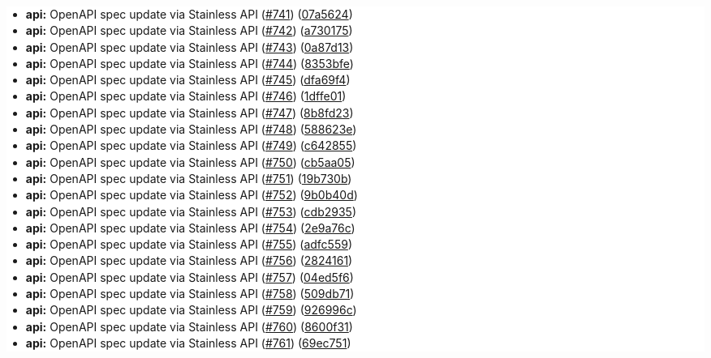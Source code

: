 * **api:** OpenAPI spec update via Stainless API ([#741](https://github.com/cloudflare/cloudflare-python/issues/741)) ([07a5624](https://github.com/cloudflare/cloudflare-python/commit/07a5624809bb04e45bb08ec7b7dfcde700677fc9))
* **api:** OpenAPI spec update via Stainless API ([#742](https://github.com/cloudflare/cloudflare-python/issues/742)) ([a730175](https://github.com/cloudflare/cloudflare-python/commit/a7301751431c4306bfc32212ea130a0d900304fa))
* **api:** OpenAPI spec update via Stainless API ([#743](https://github.com/cloudflare/cloudflare-python/issues/743)) ([0a87d13](https://github.com/cloudflare/cloudflare-python/commit/0a87d13db8a1679a16019159d679f38ed3efb595))
* **api:** OpenAPI spec update via Stainless API ([#744](https://github.com/cloudflare/cloudflare-python/issues/744)) ([8353bfe](https://github.com/cloudflare/cloudflare-python/commit/8353bfe5af9e60ce20130aa158d5301be016eba2))
* **api:** OpenAPI spec update via Stainless API ([#745](https://github.com/cloudflare/cloudflare-python/issues/745)) ([dfa69f4](https://github.com/cloudflare/cloudflare-python/commit/dfa69f4694afe0202dbec8e449c38aa1fa09e382))
* **api:** OpenAPI spec update via Stainless API ([#746](https://github.com/cloudflare/cloudflare-python/issues/746)) ([1dffe01](https://github.com/cloudflare/cloudflare-python/commit/1dffe018eaeb5c4a0424a6f52e3c6f983ab89cf3))
* **api:** OpenAPI spec update via Stainless API ([#747](https://github.com/cloudflare/cloudflare-python/issues/747)) ([8b8fd23](https://github.com/cloudflare/cloudflare-python/commit/8b8fd23a03c7c20c1cdd260c195e14301a0e687e))
* **api:** OpenAPI spec update via Stainless API ([#748](https://github.com/cloudflare/cloudflare-python/issues/748)) ([588623e](https://github.com/cloudflare/cloudflare-python/commit/588623e18406e1b3d6a162416a66f34015c31da9))
* **api:** OpenAPI spec update via Stainless API ([#749](https://github.com/cloudflare/cloudflare-python/issues/749)) ([c642855](https://github.com/cloudflare/cloudflare-python/commit/c64285555159e5f374c06a31a41c88e4e2023b7c))
* **api:** OpenAPI spec update via Stainless API ([#750](https://github.com/cloudflare/cloudflare-python/issues/750)) ([cb5aa05](https://github.com/cloudflare/cloudflare-python/commit/cb5aa0599c74bf7d6c0a7018ac95677d4d739c2b))
* **api:** OpenAPI spec update via Stainless API ([#751](https://github.com/cloudflare/cloudflare-python/issues/751)) ([19b730b](https://github.com/cloudflare/cloudflare-python/commit/19b730bd51d04cf93868797e454563ddb62c3372))
* **api:** OpenAPI spec update via Stainless API ([#752](https://github.com/cloudflare/cloudflare-python/issues/752)) ([9b0b40d](https://github.com/cloudflare/cloudflare-python/commit/9b0b40de707fb282debb67242c7bcf4db4ff9572))
* **api:** OpenAPI spec update via Stainless API ([#753](https://github.com/cloudflare/cloudflare-python/issues/753)) ([cdb2935](https://github.com/cloudflare/cloudflare-python/commit/cdb293551d9ef2d06e0f3379d79331d66cea3429))
* **api:** OpenAPI spec update via Stainless API ([#754](https://github.com/cloudflare/cloudflare-python/issues/754)) ([2e9a76c](https://github.com/cloudflare/cloudflare-python/commit/2e9a76c81512a90954d441c12f8feafd2039d099))
* **api:** OpenAPI spec update via Stainless API ([#755](https://github.com/cloudflare/cloudflare-python/issues/755)) ([adfc559](https://github.com/cloudflare/cloudflare-python/commit/adfc559082bf2dbde589d71408de48de2eb788a9))
* **api:** OpenAPI spec update via Stainless API ([#756](https://github.com/cloudflare/cloudflare-python/issues/756)) ([2824161](https://github.com/cloudflare/cloudflare-python/commit/2824161b0c8049803c8d94568aeb13b0902e6356))
* **api:** OpenAPI spec update via Stainless API ([#757](https://github.com/cloudflare/cloudflare-python/issues/757)) ([04ed5f6](https://github.com/cloudflare/cloudflare-python/commit/04ed5f6617139752d3443b9d367a5134865cc358))
* **api:** OpenAPI spec update via Stainless API ([#758](https://github.com/cloudflare/cloudflare-python/issues/758)) ([509db71](https://github.com/cloudflare/cloudflare-python/commit/509db710e5b72e08a77e67876e07892cfd3ed6f5))
* **api:** OpenAPI spec update via Stainless API ([#759](https://github.com/cloudflare/cloudflare-python/issues/759)) ([926996c](https://github.com/cloudflare/cloudflare-python/commit/926996cd10c584ea6f0d8a5a52804159f310a9df))
* **api:** OpenAPI spec update via Stainless API ([#760](https://github.com/cloudflare/cloudflare-python/issues/760)) ([8600f31](https://github.com/cloudflare/cloudflare-python/commit/8600f31343c576979ea0f5ae21ec92dc463bbb0c))
* **api:** OpenAPI spec update via Stainless API ([#761](https://github.com/cloudflare/cloudflare-python/issues/761)) ([69ec751](https://github.com/cloudflare/cloudflare-python/commit/69ec7516745c71b2443fc365da060f3214e795ed))